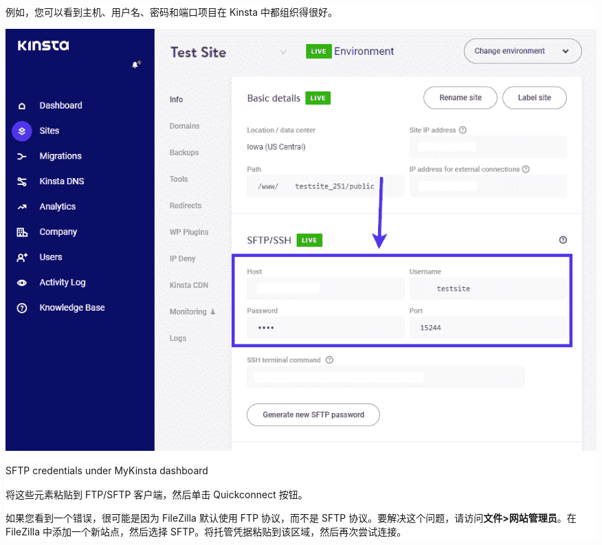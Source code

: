 例如，您可以看到主机、用户名、密码和端口项目在 Kinsta 中都组织得很好。

![SFTP credentials under MyKinsta dashboard](img/2cb9c0d84e19d538cbe56afb34dd7fa9.png)

SFTP credentials under MyKinsta dashboard



将这些元素粘贴到 FTP/SFTP 客户端，然后单击 Quickconnect 按钮。

如果您看到一个错误，很可能是因为 FileZilla 默认使用 FTP 协议，而不是 SFTP 协议。要解决这个问题，请访问**文件>网站管理员**。在 FileZilla 中添加一个新站点，然后选择 SFTP。将托管凭据粘贴到该区域，然后再次尝试连接。
